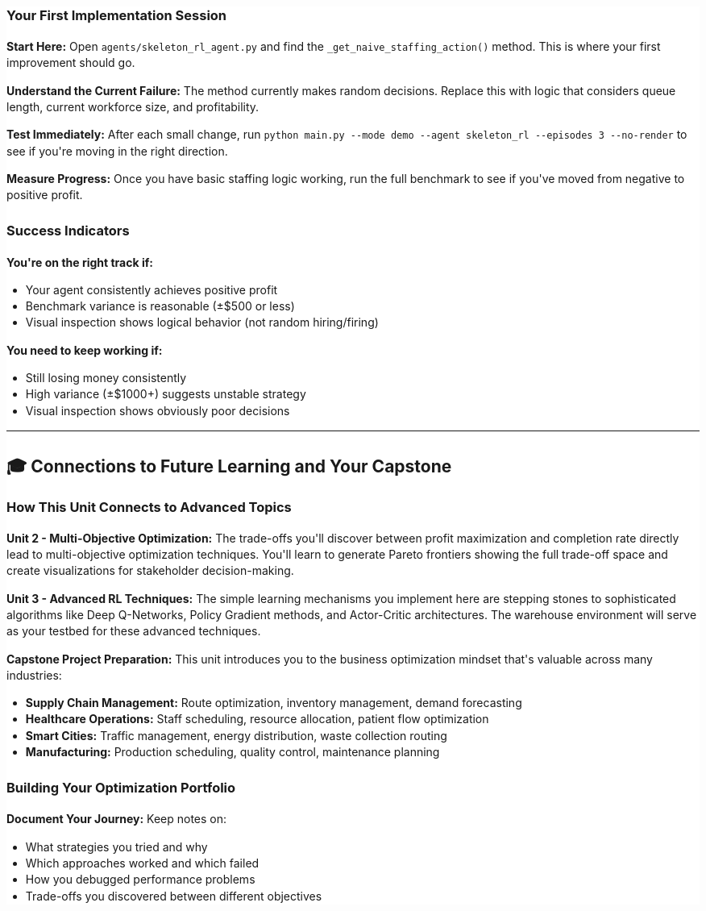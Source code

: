 ### Your First Implementation Session

**Start Here:** Open `agents/skeleton_rl_agent.py` and find the `_get_naive_staffing_action()` method. This is where your first improvement should go.

**Understand the Current Failure:** The method currently makes random decisions. Replace this with logic that considers queue length, current workforce size, and profitability.

**Test Immediately:** After each small change, run `python main.py --mode demo --agent skeleton_rl --episodes 3 --no-render` to see if you're moving in the right direction.

**Measure Progress:** Once you have basic staffing logic working, run the full benchmark to see if you've moved from negative to positive profit.

### Success Indicators

**You're on the right track if:**
- Your agent consistently achieves positive profit
- Benchmark variance is reasonable (±$500 or less)
- Visual inspection shows logical behavior (not random hiring/firing)

**You need to keep working if:**
- Still losing money consistently
- High variance (±$1000+) suggests unstable strategy
- Visual inspection shows obviously poor decisions

---

## 🎓 Connections to Future Learning and Your Capstone

### How This Unit Connects to Advanced Topics

**Unit 2 - Multi-Objective Optimization:**
The trade-offs you'll discover between profit maximization and completion rate directly lead to multi-objective optimization techniques. You'll learn to generate Pareto frontiers showing the full trade-off space and create visualizations for stakeholder decision-making.

**Unit 3 - Advanced RL Techniques:**
The simple learning mechanisms you implement here are stepping stones to sophisticated algorithms like Deep Q-Networks, Policy Gradient methods, and Actor-Critic architectures. The warehouse environment will serve as your testbed for these advanced techniques.

**Capstone Project Preparation:**
This unit introduces you to the business optimization mindset that's valuable across many industries:
- **Supply Chain Management:** Route optimization, inventory management, demand forecasting
- **Healthcare Operations:** Staff scheduling, resource allocation, patient flow optimization  
- **Smart Cities:** Traffic management, energy distribution, waste collection routing
- **Manufacturing:** Production scheduling, quality control, maintenance planning

### Building Your Optimization Portfolio

**Document Your Journey:**
Keep notes on:
- What strategies you tried and why
- Which approaches worked and which failed
- How you debugged performance problems
- Trade-offs you discovered between different objectives
